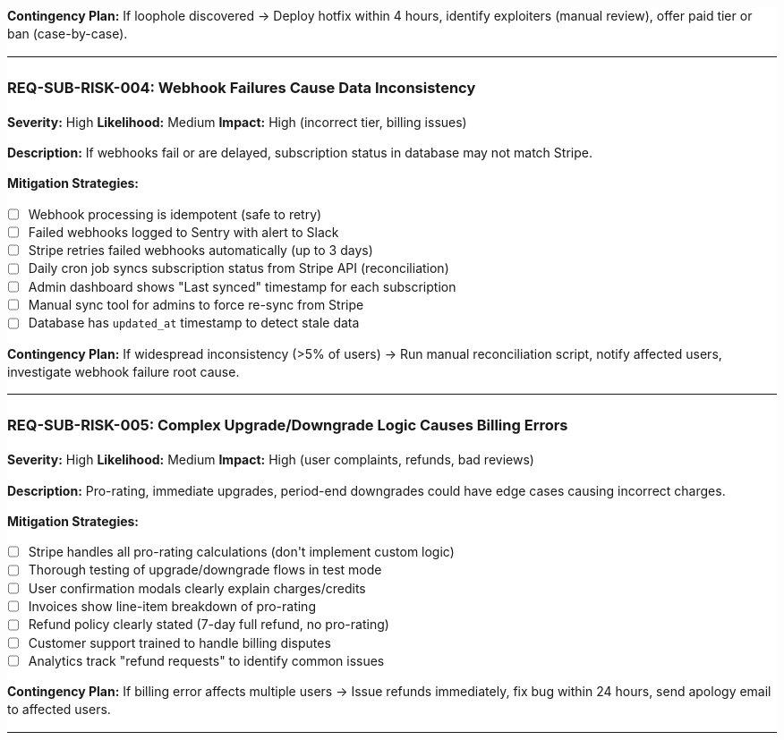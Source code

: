 **Contingency Plan:**
If loophole discovered → Deploy hotfix within 4 hours, identify exploiters (manual review), offer paid tier or ban (case-by-case).

---

### REQ-SUB-RISK-004: Webhook Failures Cause Data Inconsistency
**Severity:** High
**Likelihood:** Medium
**Impact:** High (incorrect tier, billing issues)

**Description:**
If webhooks fail or are delayed, subscription status in database may not match Stripe.

**Mitigation Strategies:**
- [ ] Webhook processing is idempotent (safe to retry)
- [ ] Failed webhooks logged to Sentry with alert to Slack
- [ ] Stripe retries failed webhooks automatically (up to 3 days)
- [ ] Daily cron job syncs subscription status from Stripe API (reconciliation)
- [ ] Admin dashboard shows "Last synced" timestamp for each subscription
- [ ] Manual sync tool for admins to force re-sync from Stripe
- [ ] Database has `updated_at` timestamp to detect stale data

**Contingency Plan:**
If widespread inconsistency (>5% of users) → Run manual reconciliation script, notify affected users, investigate webhook failure root cause.

---

### REQ-SUB-RISK-005: Complex Upgrade/Downgrade Logic Causes Billing Errors
**Severity:** High
**Likelihood:** Medium
**Impact:** High (user complaints, refunds, bad reviews)

**Description:**
Pro-rating, immediate upgrades, period-end downgrades could have edge cases causing incorrect charges.

**Mitigation Strategies:**
- [ ] Stripe handles all pro-rating calculations (don't implement custom logic)
- [ ] Thorough testing of upgrade/downgrade flows in test mode
- [ ] User confirmation modals clearly explain charges/credits
- [ ] Invoices show line-item breakdown of pro-rating
- [ ] Refund policy clearly stated (7-day full refund, no pro-rating)
- [ ] Customer support trained to handle billing disputes
- [ ] Analytics track "refund requests" to identify common issues

**Contingency Plan:**
If billing error affects multiple users → Issue refunds immediately, fix bug within 24 hours, send apology email to affected users.

---
